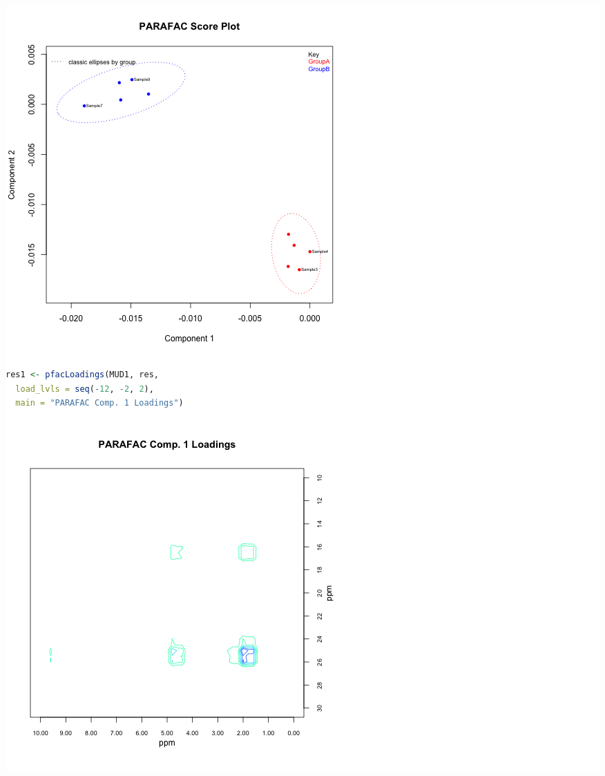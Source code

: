 ![plot of chunk unnamed-chunk-8](figure/unnamed-chunk-8-1.png)

```r
res1 <- pfacLoadings(MUD1, res,
  load_lvls = seq(-12, -2, 2),
  main = "PARAFAC Comp. 1 Loadings")
```

![plot of chunk unnamed-chunk-8](figure/unnamed-chunk-8-2.png)
